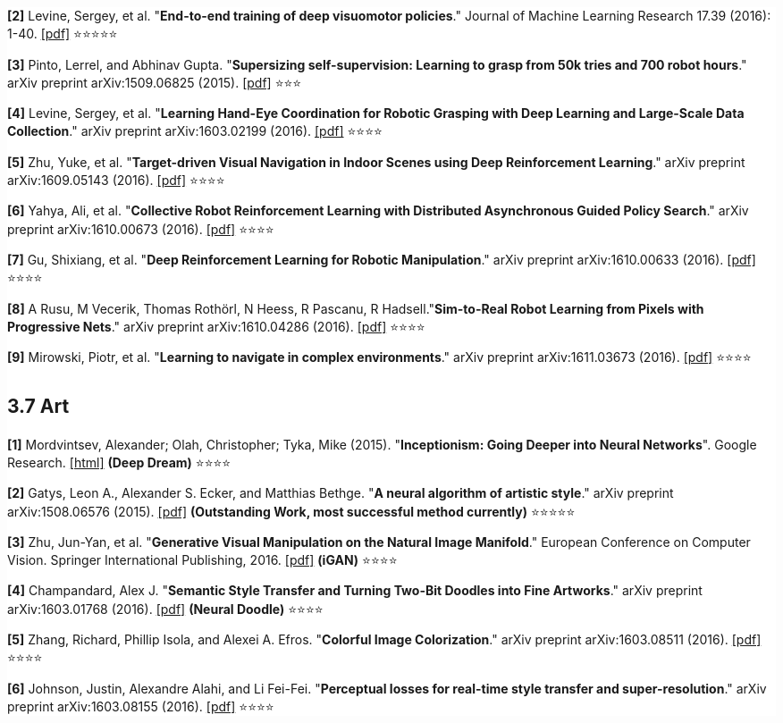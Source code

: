 **[2]** Levine, Sergey, et al. "**End-to-end training of deep visuomotor policies**." Journal of Machine Learning Research 17.39 (2016): 1-40. [[pdf]](http://www.jmlr.org/papers/volume17/15-522/15-522.pdf) :star::star::star::star::star:

**[3]** Pinto, Lerrel, and Abhinav Gupta. "**Supersizing self-supervision: Learning to grasp from 50k tries and 700 robot hours**." arXiv preprint arXiv:1509.06825 (2015). [[pdf]](http://arxiv.org/pdf/1509.06825) :star::star::star:

**[4]** Levine, Sergey, et al. "**Learning Hand-Eye Coordination for Robotic Grasping with Deep Learning and Large-Scale Data Collection**." arXiv preprint arXiv:1603.02199 (2016). [[pdf]](http://arxiv.org/pdf/1603.02199) :star::star::star::star:

**[5]** Zhu, Yuke, et al. "**Target-driven Visual Navigation in Indoor Scenes using Deep Reinforcement Learning**." arXiv preprint arXiv:1609.05143 (2016). [[pdf]](https://arxiv.org/pdf/1609.05143) :star::star::star::star:

**[6]** Yahya, Ali, et al. "**Collective Robot Reinforcement Learning with Distributed Asynchronous Guided Policy Search**." arXiv preprint arXiv:1610.00673 (2016). [[pdf]](https://arxiv.org/pdf/1610.00673) :star::star::star::star:

**[7]** Gu, Shixiang, et al. "**Deep Reinforcement Learning for Robotic Manipulation**." arXiv preprint arXiv:1610.00633 (2016). [[pdf]](https://arxiv.org/pdf/1610.00633) :star::star::star::star:

**[8]** A Rusu, M Vecerik, Thomas Rothörl, N Heess, R Pascanu, R Hadsell."**Sim-to-Real Robot Learning from Pixels with Progressive Nets**." arXiv preprint arXiv:1610.04286 (2016). [[pdf]](https://arxiv.org/pdf/1610.04286.pdf) :star::star::star::star:

**[9]** Mirowski, Piotr, et al. "**Learning to navigate in complex environments**." arXiv preprint arXiv:1611.03673 (2016). [[pdf]](https://arxiv.org/pdf/1611.03673) :star::star::star::star:

## 3.7 Art

**[1]** Mordvintsev, Alexander; Olah, Christopher; Tyka, Mike (2015). "**Inceptionism: Going Deeper into Neural Networks**". Google Research. [[html]](https://research.googleblog.com/2015/06/inceptionism-going-deeper-into-neural.html) **(Deep Dream)**
:star::star::star::star:

**[2]** Gatys, Leon A., Alexander S. Ecker, and Matthias Bethge. "**A neural algorithm of artistic style**." arXiv preprint arXiv:1508.06576 (2015). [[pdf]](http://arxiv.org/pdf/1508.06576) **(Outstanding Work, most successful method currently)** :star::star::star::star::star:

**[3]** Zhu, Jun-Yan, et al. "**Generative Visual Manipulation on the Natural Image Manifold**." European Conference on Computer Vision. Springer International Publishing, 2016. [[pdf]](https://arxiv.org/pdf/1609.03552) **(iGAN)** :star::star::star::star:

**[4]** Champandard, Alex J. "**Semantic Style Transfer and Turning Two-Bit Doodles into Fine Artworks**." arXiv preprint arXiv:1603.01768 (2016). [[pdf]](http://arxiv.org/pdf/1603.01768) **(Neural Doodle)** :star::star::star::star:

**[5]** Zhang, Richard, Phillip Isola, and Alexei A. Efros. "**Colorful Image Colorization**." arXiv preprint arXiv:1603.08511 (2016). [[pdf]](http://arxiv.org/pdf/1603.08511) :star::star::star::star:

**[6]** Johnson, Justin, Alexandre Alahi, and Li Fei-Fei. "**Perceptual losses for real-time style transfer and super-resolution**." arXiv preprint arXiv:1603.08155 (2016). [[pdf]](https://arxiv.org/pdf/1603.08155.pdf) :star::star::star::star:
